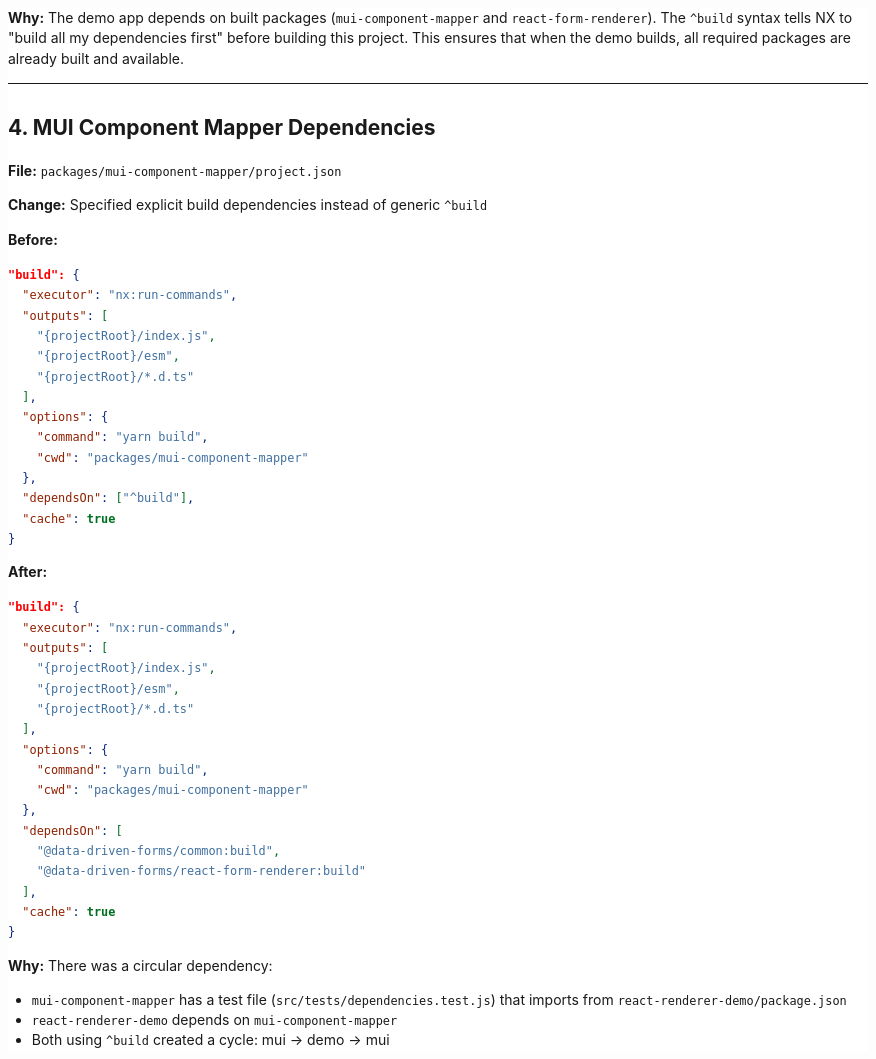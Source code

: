 ```json
```

**Why:** The demo app depends on built packages (`mui-component-mapper` and `react-form-renderer`). The `^build` syntax tells NX to "build all my dependencies first" before building this project. This ensures that when the demo builds, all required packages are already built and available.

---

## 4. MUI Component Mapper Dependencies

**File:** `packages/mui-component-mapper/project.json`

**Change:** Specified explicit build dependencies instead of generic `^build`

**Before:**
```json
"build": {
  "executor": "nx:run-commands",
  "outputs": [
    "{projectRoot}/index.js",
    "{projectRoot}/esm",
    "{projectRoot}/*.d.ts"
  ],
  "options": {
    "command": "yarn build",
    "cwd": "packages/mui-component-mapper"
  },
  "dependsOn": ["^build"],
  "cache": true
}
```

**After:**
```json
"build": {
  "executor": "nx:run-commands",
  "outputs": [
    "{projectRoot}/index.js",
    "{projectRoot}/esm",
    "{projectRoot}/*.d.ts"
  ],
  "options": {
    "command": "yarn build",
    "cwd": "packages/mui-component-mapper"
  },
  "dependsOn": [
    "@data-driven-forms/common:build",
    "@data-driven-forms/react-form-renderer:build"
  ],
  "cache": true
}
```

**Why:** There was a circular dependency:
- `mui-component-mapper` has a test file (`src/tests/dependencies.test.js`) that imports from `react-renderer-demo/package.json`
- `react-renderer-demo` depends on `mui-component-mapper`
- Both using `^build` created a cycle: mui → demo → mui
